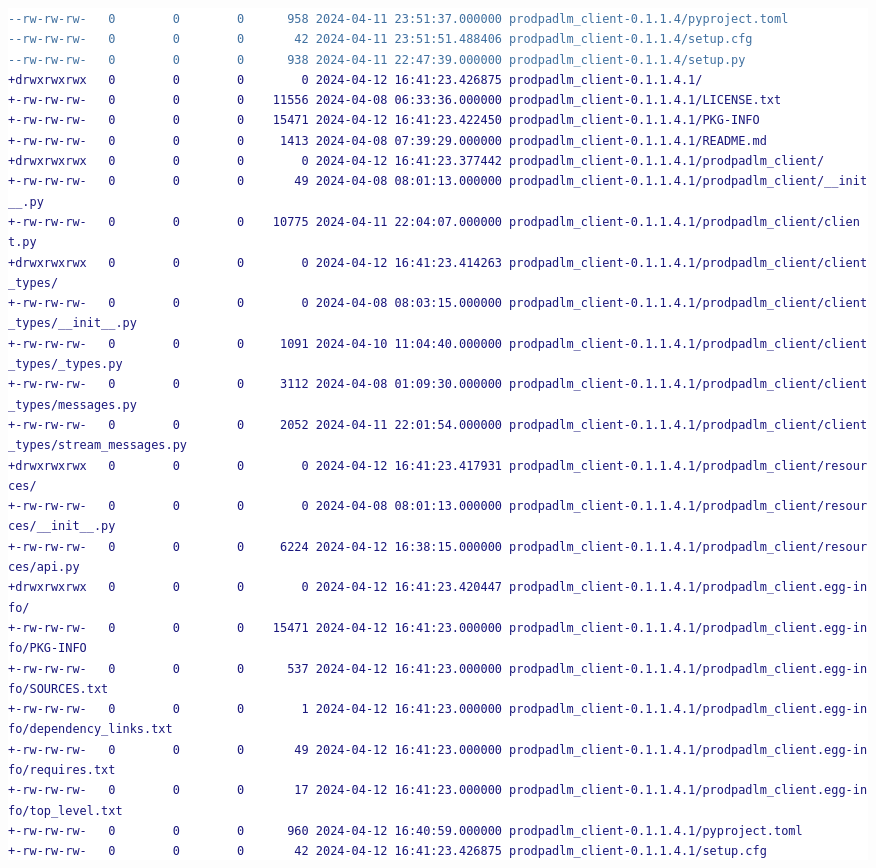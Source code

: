 ```diff
--rw-rw-rw-   0        0        0      958 2024-04-11 23:51:37.000000 prodpadlm_client-0.1.1.4/pyproject.toml
--rw-rw-rw-   0        0        0       42 2024-04-11 23:51:51.488406 prodpadlm_client-0.1.1.4/setup.cfg
--rw-rw-rw-   0        0        0      938 2024-04-11 22:47:39.000000 prodpadlm_client-0.1.1.4/setup.py
+drwxrwxrwx   0        0        0        0 2024-04-12 16:41:23.426875 prodpadlm_client-0.1.1.4.1/
+-rw-rw-rw-   0        0        0    11556 2024-04-08 06:33:36.000000 prodpadlm_client-0.1.1.4.1/LICENSE.txt
+-rw-rw-rw-   0        0        0    15471 2024-04-12 16:41:23.422450 prodpadlm_client-0.1.1.4.1/PKG-INFO
+-rw-rw-rw-   0        0        0     1413 2024-04-08 07:39:29.000000 prodpadlm_client-0.1.1.4.1/README.md
+drwxrwxrwx   0        0        0        0 2024-04-12 16:41:23.377442 prodpadlm_client-0.1.1.4.1/prodpadlm_client/
+-rw-rw-rw-   0        0        0       49 2024-04-08 08:01:13.000000 prodpadlm_client-0.1.1.4.1/prodpadlm_client/__init__.py
+-rw-rw-rw-   0        0        0    10775 2024-04-11 22:04:07.000000 prodpadlm_client-0.1.1.4.1/prodpadlm_client/client.py
+drwxrwxrwx   0        0        0        0 2024-04-12 16:41:23.414263 prodpadlm_client-0.1.1.4.1/prodpadlm_client/client_types/
+-rw-rw-rw-   0        0        0        0 2024-04-08 08:03:15.000000 prodpadlm_client-0.1.1.4.1/prodpadlm_client/client_types/__init__.py
+-rw-rw-rw-   0        0        0     1091 2024-04-10 11:04:40.000000 prodpadlm_client-0.1.1.4.1/prodpadlm_client/client_types/_types.py
+-rw-rw-rw-   0        0        0     3112 2024-04-08 01:09:30.000000 prodpadlm_client-0.1.1.4.1/prodpadlm_client/client_types/messages.py
+-rw-rw-rw-   0        0        0     2052 2024-04-11 22:01:54.000000 prodpadlm_client-0.1.1.4.1/prodpadlm_client/client_types/stream_messages.py
+drwxrwxrwx   0        0        0        0 2024-04-12 16:41:23.417931 prodpadlm_client-0.1.1.4.1/prodpadlm_client/resources/
+-rw-rw-rw-   0        0        0        0 2024-04-08 08:01:13.000000 prodpadlm_client-0.1.1.4.1/prodpadlm_client/resources/__init__.py
+-rw-rw-rw-   0        0        0     6224 2024-04-12 16:38:15.000000 prodpadlm_client-0.1.1.4.1/prodpadlm_client/resources/api.py
+drwxrwxrwx   0        0        0        0 2024-04-12 16:41:23.420447 prodpadlm_client-0.1.1.4.1/prodpadlm_client.egg-info/
+-rw-rw-rw-   0        0        0    15471 2024-04-12 16:41:23.000000 prodpadlm_client-0.1.1.4.1/prodpadlm_client.egg-info/PKG-INFO
+-rw-rw-rw-   0        0        0      537 2024-04-12 16:41:23.000000 prodpadlm_client-0.1.1.4.1/prodpadlm_client.egg-info/SOURCES.txt
+-rw-rw-rw-   0        0        0        1 2024-04-12 16:41:23.000000 prodpadlm_client-0.1.1.4.1/prodpadlm_client.egg-info/dependency_links.txt
+-rw-rw-rw-   0        0        0       49 2024-04-12 16:41:23.000000 prodpadlm_client-0.1.1.4.1/prodpadlm_client.egg-info/requires.txt
+-rw-rw-rw-   0        0        0       17 2024-04-12 16:41:23.000000 prodpadlm_client-0.1.1.4.1/prodpadlm_client.egg-info/top_level.txt
+-rw-rw-rw-   0        0        0      960 2024-04-12 16:40:59.000000 prodpadlm_client-0.1.1.4.1/pyproject.toml
+-rw-rw-rw-   0        0        0       42 2024-04-12 16:41:23.426875 prodpadlm_client-0.1.1.4.1/setup.cfg
```
